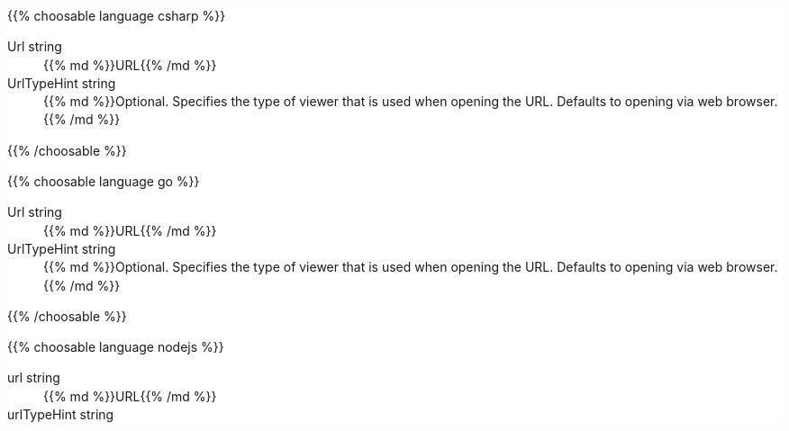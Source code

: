 

{{% choosable language csharp %}}
<dl class="resources-properties"><dt class="property-required"
            title="Required">
        <span id="url_csharp">
<a href="#url_csharp" style="color: inherit; text-decoration: inherit;">Url</a>
</span>
        <span class="property-indicator"></span>
        <span class="property-type">string</span>
    </dt>
    <dd>{{% md %}}URL{{% /md %}}</dd><dt class="property-required"
            title="Required">
        <span id="urltypehint_csharp">
<a href="#urltypehint_csharp" style="color: inherit; text-decoration: inherit;">Url<wbr>Type<wbr>Hint</a>
</span>
        <span class="property-indicator"></span>
        <span class="property-type">string</span>
    </dt>
    <dd>{{% md %}}Optional. Specifies the type of viewer that is used when opening the URL. Defaults to opening via web browser.{{% /md %}}</dd></dl>
{{% /choosable %}}

{{% choosable language go %}}
<dl class="resources-properties"><dt class="property-required"
            title="Required">
        <span id="url_go">
<a href="#url_go" style="color: inherit; text-decoration: inherit;">Url</a>
</span>
        <span class="property-indicator"></span>
        <span class="property-type">string</span>
    </dt>
    <dd>{{% md %}}URL{{% /md %}}</dd><dt class="property-required"
            title="Required">
        <span id="urltypehint_go">
<a href="#urltypehint_go" style="color: inherit; text-decoration: inherit;">Url<wbr>Type<wbr>Hint</a>
</span>
        <span class="property-indicator"></span>
        <span class="property-type">string</span>
    </dt>
    <dd>{{% md %}}Optional. Specifies the type of viewer that is used when opening the URL. Defaults to opening via web browser.{{% /md %}}</dd></dl>
{{% /choosable %}}

{{% choosable language nodejs %}}
<dl class="resources-properties"><dt class="property-required"
            title="Required">
        <span id="url_nodejs">
<a href="#url_nodejs" style="color: inherit; text-decoration: inherit;">url</a>
</span>
        <span class="property-indicator"></span>
        <span class="property-type">string</span>
    </dt>
    <dd>{{% md %}}URL{{% /md %}}</dd><dt class="property-required"
            title="Required">
        <span id="urltypehint_nodejs">
<a href="#urltypehint_nodejs" style="color: inherit; text-decoration: inherit;">url<wbr>Type<wbr>Hint</a>
</span>
        <span class="property-indicator"></span>
        <span class="property-type">string</span>
    </dt>